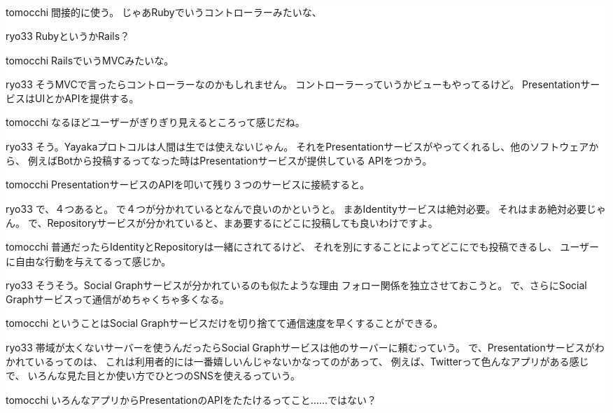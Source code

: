 tomocchi
間接的に使う。
じゃあRubyでいうコントローラーみたいな、

ryo33
RubyというかRails？

tomocchi
RailsでいうMVCみたいな。

ryo33
そうMVCで言ったらコントローラーなのかもしれません。
コントローラーっていうかビューもやってるけど。
PresentationサービスはUIとかAPIを提供する。

tomocchi
なるほどユーザーがぎりぎり見えるところって感じだね。

ryo33
そう。Yayakaプロトコルは人間は生では使えないじゃん。
それをPresentationサービスがやってくれるし、他のソフトウェアから、
例えばBotから投稿するってなった時はPresentationサービスが提供している
APIをつかう。

tomocchi
PresentationサービスのAPIを叩いて残り３つのサービスに接続すると。

ryo33
で、４つあると。
で４つが分かれているとなんで良いのかというと。
まあIdentityサービスは絶対必要。
それはまあ絶対必要じゃん。
で、Repositoryサービスが分かれていると、まあ要するにどこに投稿しても良いわけですよ。

tomocchi
普通だったらIdentityとRepositoryは一緒にされてるけど、
それを別にすることによってどこにでも投稿できるし、
ユーザーに自由な行動を与えてるって感じか。

ryo33
そうそう。Social Graphサービスが分かれているのも似たような理由
フォロー関係を独立させておこうと。
で、さらにSocial Graphサービスって通信がめちゃくちゃ多くなる。

tomocchi
ということはSocial Graphサービスだけを切り捨てて通信速度を早くすることができる。

ryo33
帯域が太くないサーバーを使うんだったらSocial Graphサービスは他のサーバーに頼むっていう。
で、Presentationサービスがわかれているってのは、
これは利用者的には一番嬉しいんじゃないかなってのがあって、
例えば、Twitterって色んなアプリがある感じで、
いろんな見た目とか使い方でひとつのSNSを使えるっていう。

tomocchi
いろんなアプリからPresentationのAPIをたたけるってこと……ではない？
